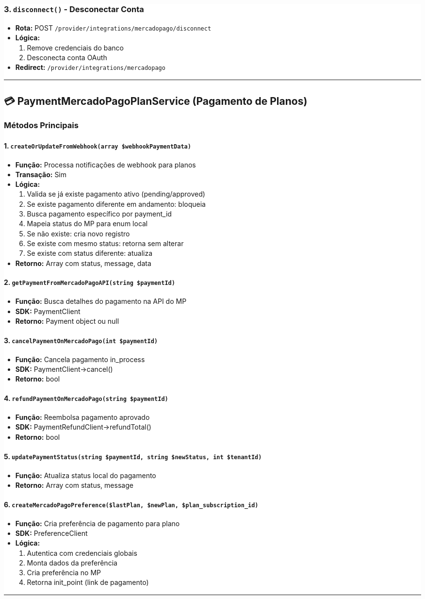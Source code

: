 ### 3. `disconnect()` - Desconectar Conta
- **Rota:** POST `/provider/integrations/mercadopago/disconnect`
- **Lógica:**
  1. Remove credenciais do banco
  2. Desconecta conta OAuth
- **Redirect:** `/provider/integrations/mercadopago`

---

## 💳 PaymentMercadoPagoPlanService (Pagamento de Planos)

### Métodos Principais

#### 1. `createOrUpdateFromWebhook(array $webhookPaymentData)`
- **Função:** Processa notificações de webhook para planos
- **Transação:** Sim
- **Lógica:**
  1. Valida se já existe pagamento ativo (pending/approved)
  2. Se existe pagamento diferente em andamento: bloqueia
  3. Busca pagamento específico por payment_id
  4. Mapeia status do MP para enum local
  5. Se não existe: cria novo registro
  6. Se existe com mesmo status: retorna sem alterar
  7. Se existe com status diferente: atualiza
- **Retorno:** Array com status, message, data

#### 2. `getPaymentFromMercadoPagoAPI(string $paymentId)`
- **Função:** Busca detalhes do pagamento na API do MP
- **SDK:** PaymentClient
- **Retorno:** Payment object ou null

#### 3. `cancelPaymentOnMercadoPago(int $paymentId)`
- **Função:** Cancela pagamento in_process
- **SDK:** PaymentClient->cancel()
- **Retorno:** bool

#### 4. `refundPaymentOnMercadoPago(string $paymentId)`
- **Função:** Reembolsa pagamento aprovado
- **SDK:** PaymentRefundClient->refundTotal()
- **Retorno:** bool

#### 5. `updatePaymentStatus(string $paymentId, string $newStatus, int $tenantId)`
- **Função:** Atualiza status local do pagamento
- **Retorno:** Array com status, message

#### 6. `createMercadoPagoPreference($lastPlan, $newPlan, $plan_subscription_id)`
- **Função:** Cria preferência de pagamento para plano
- **SDK:** PreferenceClient
- **Lógica:**
  1. Autentica com credenciais globais
  2. Monta dados da preferência
  3. Cria preferência no MP
  4. Retorna init_point (link de pagamento)

---